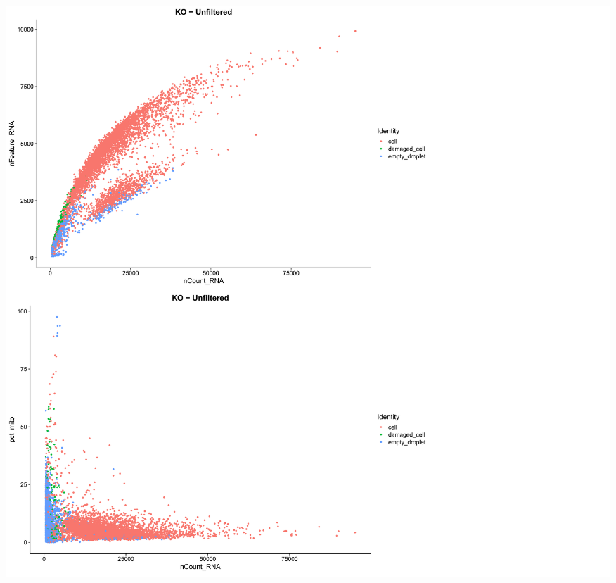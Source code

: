 <img src="KO_QC/KO_QC_images/0_KO_unfiltered_scatter_plots/0001.png" width="70%" height="70%" /><img src="KO_QC/KO_QC_images/0_KO_unfiltered_scatter_plots/0002.png" width="70%" height="70%" />